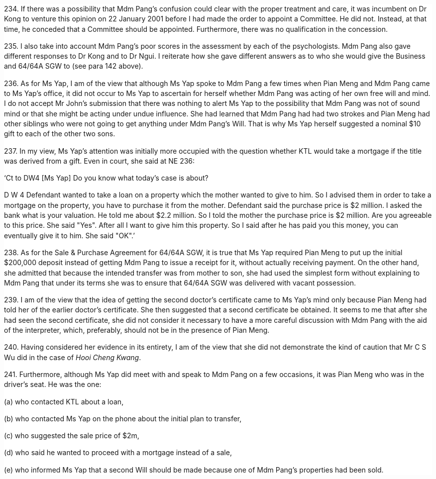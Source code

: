 234\. If there was a possibility that Mdm Pang’s confusion could clear with the proper treatment and care, it was incumbent on Dr Kong to venture this opinion on 22 January 2001 before I had made the order to appoint a Committee. He did not. Instead, at that time, he conceded that a Committee should be appointed. Furthermore, there was no qualification in the concession. 

235\. I also take into account Mdm Pang’s poor scores in the assessment by each of the psychologists. Mdm Pang also gave different responses to Dr Kong and to Dr Ngui. I reiterate how she gave different answers as to who she would give the Business and 64/64A SGW to (see para 142 above). 

236\. As for Ms Yap, I am of the view that although Ms Yap spoke to Mdm Pang a few times when Pian Meng and Mdm Pang came to Ms Yap’s office, it did not occur to Ms Yap to ascertain for herself whether Mdm Pang was acting of her own free will and mind. I do not accept Mr John’s submission that there was nothing to alert Ms Yap to the possibility that Mdm Pang was not of sound mind or that she might be acting under undue influence. She had learned that Mdm Pang had had two strokes and Pian Meng had other siblings who were not going to get anything under Mdm Pang’s Will. That is why Ms Yap herself suggested a nominal $10 gift to each of the other two sons. 

237\. In my view, Ms Yap’s attention was initially more occupied with the question whether KTL would take a mortgage if the title was derived from a gift. Even in court, she said at NE 236: 

 ‘Ct to DW4 [Ms Yap] Do you know what today’s case is about? 


 D W 4 Defendant wanted to take a loan on a property which the mother wanted to give to him. So I advised them in order to take a mortgage on the property, you have to purchase it from the mother. Defendant said the purchase price is $2 million. I asked the bank what is your valuation. He told me about $2.2 million. So I told the mother the purchase price is $2 million. Are you agreeable to this price. She said "Yes". After all I want to give him this property. So I said after he has paid you this money, you can eventually give it to him. She said "OK".’ 

238\. As for the Sale & Purchase Agreement for 64/64A SGW, it is true that Ms Yap required Pian Meng to put up the initial $200,000 deposit instead of getting Mdm Pang to issue a receipt for it, without actually receiving payment. On the other hand, she admitted that because the intended transfer was from mother to son, she had used the simplest form without explaining to Mdm Pang that under its terms she was to ensure that 64/64A SGW was delivered with vacant possession. 

239\. I am of the view that the idea of getting the second doctor’s certificate came to Ms Yap’s mind only because Pian Meng had told her of the earlier doctor’s certificate. She then suggested that a second certificate be obtained. It seems to me that after she had seen the second certificate, she did not consider it necessary to have a more careful discussion with Mdm Pang with the aid of the interpreter, which, preferably, should not be in the presence of Pian Meng. 

240\. Having considered her evidence in its entirety, I am of the view that she did not demonstrate the kind of caution that Mr C S Wu did in the case of _Hooi Cheng Kwang_. 

241\. Furthermore, although Ms Yap did meet with and speak to Mdm Pang on a few occasions, it was Pian Meng who was in the driver’s seat. He was the one: 

 (a) who contacted KTL about a loan, 

 (b) who contacted Ms Yap on the phone about the initial plan to transfer, 

 (c) who suggested the sale price of $2m, 

 (d) who said he wanted to proceed with a mortgage instead of a sale, 

 (e) who informed Ms Yap that a second Will should be made because one of Mdm Pang’s properties had been sold. 
